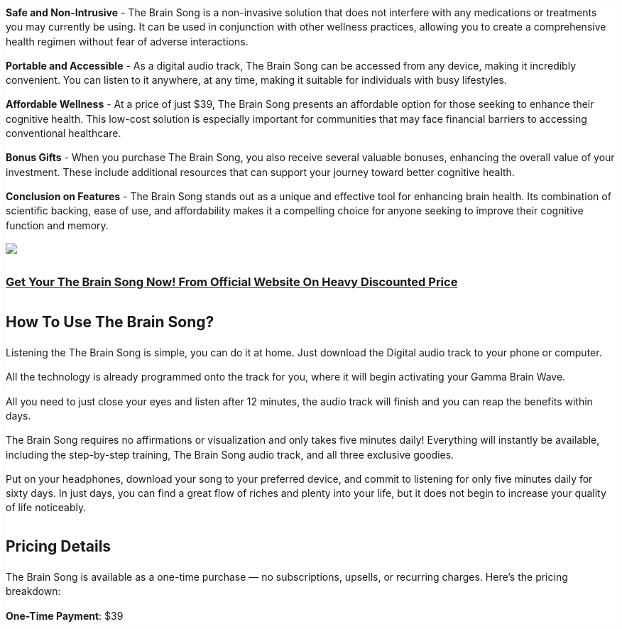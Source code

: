 **Safe and Non-Intrusive** - The Brain Song is a non-invasive solution that does not interfere with any medications or treatments you may currently be using. It can be used in conjunction with other wellness practices, allowing you to create a comprehensive health regimen without fear of adverse interactions.

**Portable and Accessible** - As a digital audio track, The Brain Song can be accessed from any device, making it incredibly convenient. You can listen to it anywhere, at any time, making it suitable for individuals with busy lifestyles.

**Affordable Wellness** - At a price of just $39, The Brain Song presents an affordable option for those seeking to enhance their cognitive health. This low-cost solution is especially important for communities that may face financial barriers to accessing conventional healthcare.

**Bonus Gifts** - When you purchase The Brain Song, you also receive several valuable bonuses, enhancing the overall value of your investment. These include additional resources that can support your journey toward better cognitive health.

**Conclusion on Features** - The Brain Song stands out as a unique and effective tool for enhancing brain health. Its combination of scientific backing, ease of use, and affordability makes it a compelling choice for anyone seeking to improve their cognitive function and memory.

[![](https://blogger.googleusercontent.com/img/b/R29vZ2xl/AVvXsEiQUsi0XRfMyuVacz__4SkkJ7hzQmmJxUzzju5fsQjw9z02kHTXuAFhkayFGoGbEeoNBDwj5zYRhsRcvHS8vE_yjVDb6rejP_hYiPP93vJX_-UGe6-_W8-oiQ2BBXqevVgP7lW47UGjQy43K9SguvTyhuxP944tVdKHTPR9stObOaOtBH_CtAYHlsGSPeNn/w640-h266/The%20Brain%20Song%204.png)](https://www.globalfitnessmart.com/get-the-brain-song)

### **[Get Your The Brain Song Now! From Official Website On Heavy Discounted Price](https://www.globalfitnessmart.com/get-the-brain-song)**

**How To Use The Brain Song?**
------------------------------

Listening the The Brain Song is simple, you can do it at home. Just download the Digital audio track to your phone or computer.

All the technology is already programmed onto the track for you, where it will begin activating your Gamma Brain Wave.

All you need to just close your eyes and listen after 12 minutes, the audio track will finish and you can reap the benefits within days.

The Brain Song requires no affirmations or visualization and only takes five minutes daily! Everything will instantly be available, including the step-by-step training, The Brain Song audio track, and all three exclusive goodies.

Put on your headphones, download your song to your preferred device, and commit to listening for only five minutes daily for sixty days. In just days, you can find a great flow of riches and plenty into your life, but it does not begin to increase your quality of life noticeably.

**Pricing Details**
-------------------

The Brain Song is available as a one-time purchase — no subscriptions, upsells, or recurring charges. Here’s the pricing breakdown:

**One-Time Payment**: $39
